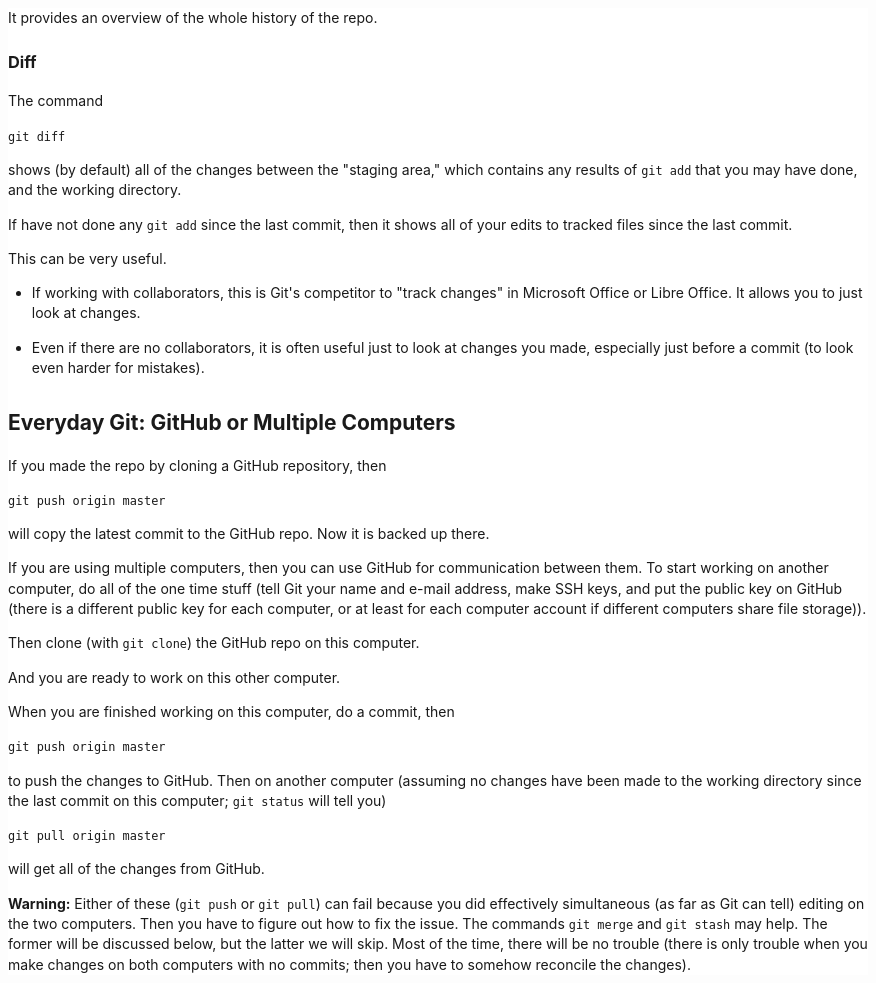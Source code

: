 It provides an overview of the whole history of the repo.

### Diff

The command
```
git diff
```
shows (by default) all of the changes between the "staging area," which contains
any results of `git add` that you may have done, and the working directory.

If have not done any `git add` since the last commit, then it shows all of your
edits to tracked files since the last commit.

This can be very useful.

 * If working with collaborators, this is Git's competitor to "track changes"
   in Microsoft Office or Libre Office.  It allows you to just look at changes.

 * Even if there are no collaborators, it is often useful just to look at
   changes you made, especially just before a commit (to look even harder
   for mistakes).

## Everyday Git: GitHub or Multiple Computers

If you made the repo by cloning a GitHub repository, then
```
git push origin master
```
will copy the latest commit to the GitHub repo.  Now it is backed up there.

If you are using multiple computers, then you can use GitHub for communication
between them.  To start working on another computer, do all of the one time
stuff (tell Git your name and e-mail address, make SSH keys, and put the public
key on GitHub (there is a different public key for each computer, or at least
for each computer account if different computers share file storage)).

Then clone (with `git clone`) the GitHub repo on this computer.

And you are ready to work on this other computer.

When you are finished working on this computer, do a commit, then
```
git push origin master
```
to push the changes to GitHub.  Then on another computer (assuming no
changes have been made to the working directory since the last commit
on this computer; `git status` will tell you)
```
git pull origin master
```
will get all of the changes from GitHub.

**Warning:** Either of these (`git push` or `git pull`) can fail because
you did effectively simultaneous (as far as Git can tell)
editing on the two computers.
Then you have to figure out how to fix the issue.  The commands `git merge`
and `git stash` may help.  The former will be discussed below, but the latter
we will skip.  Most of the time, there will be no trouble (there is only
trouble when you make changes on both computers with no commits; then you
have to somehow reconcile the changes).

